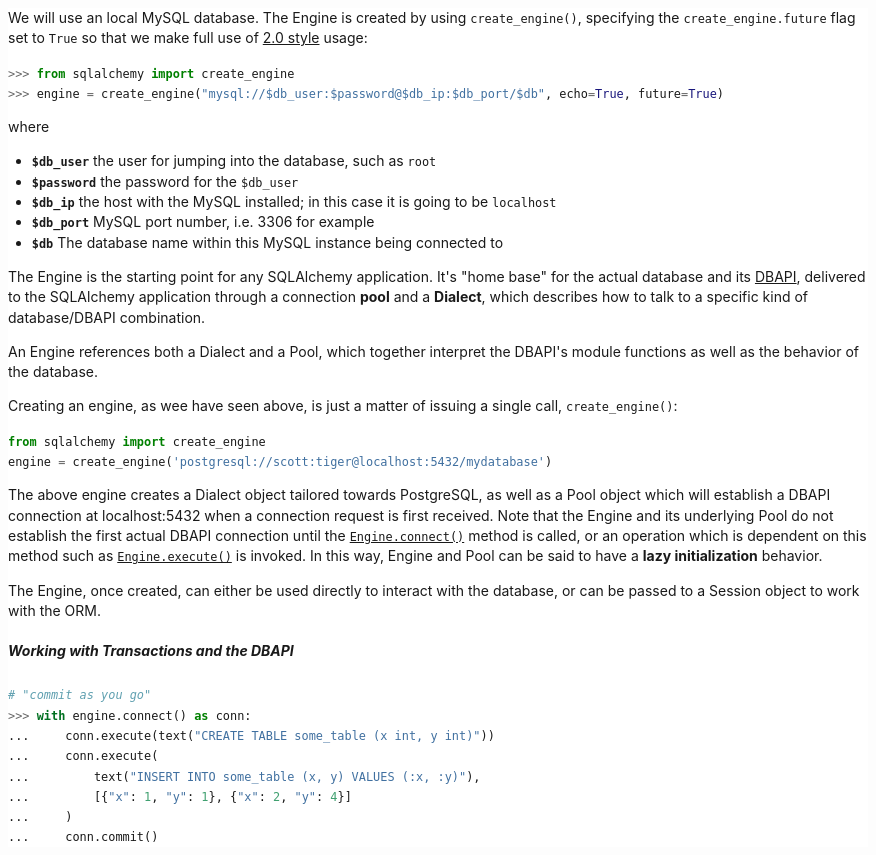 We will use an local MySQL database. The Engine is created by using `create_engine()`, specifying the
`create_engine.future` flag set to `True` so that we make full use of
[2.0 style](https://docs.sqlalchemy.org/en/14/glossary.html#term-2.0-style) usage:

```python
>>> from sqlalchemy import create_engine
>>> engine = create_engine("mysql://$db_user:$password@$db_ip:$db_port/$db", echo=True, future=True)
```

where

* **`$db_user`** the user for jumping into the database, such as `root`
* **`$password`** the password for the `$db_user`
* **`$db_ip`** the host with the MySQL installed; in this case it is going to be `localhost`
* **`$db_port`** MySQL port number, i.e. 3306 for example
* **`$db`** The database name within this MySQL instance being connected to

The Engine is the starting point for any SQLAlchemy application. It's "home base" for the actual database and its
[DBAPI](https://docs.sqlalchemy.org/en/14/glossary.html#term-DBAPI), delivered to the SQLAlchemy application through a
connection **pool** and a **Dialect**, which describes how to talk to a specific kind of database/DBAPI combination.

An Engine references both a Dialect and a Pool, which together interpret the DBAPI's module functions as well as the
behavior of the database.

Creating an engine, as wee have seen above, is just a matter of issuing a single call, `create_engine()`:

```python
from sqlalchemy import create_engine
engine = create_engine('postgresql://scott:tiger@localhost:5432/mydatabase')
```

The above engine creates a Dialect object tailored towards PostgreSQL, as well as a Pool object which will establish a
DBAPI connection at localhost:5432 when a connection request is first received. Note that the Engine and its underlying
Pool do not establish the first actual DBAPI connection until the
[`Engine.connect()`](https://docs.sqlalchemy.org/en/14/core/connections.html#sqlalchemy.engine.Engine.connect) method is
called, or an operation which is dependent on this method such as
[`Engine.execute()`](https://docs.sqlalchemy.org/en/14/core/connections.html#sqlalchemy.engine.Engine.execute) is
invoked. In this way, Engine and Pool can be said to have a **lazy initialization** behavior.

The Engine, once created, can either be used directly to interact with the database, or can be passed to a Session
object to work with the ORM.

##### Working with Transactions and the DBAPI

```python
# "commit as you go"
>>> with engine.connect() as conn:
...     conn.execute(text("CREATE TABLE some_table (x int, y int)"))
...     conn.execute(
...         text("INSERT INTO some_table (x, y) VALUES (:x, :y)"),
...         [{"x": 1, "y": 1}, {"x": 2, "y": 4}]
...     )
...     conn.commit()
```
